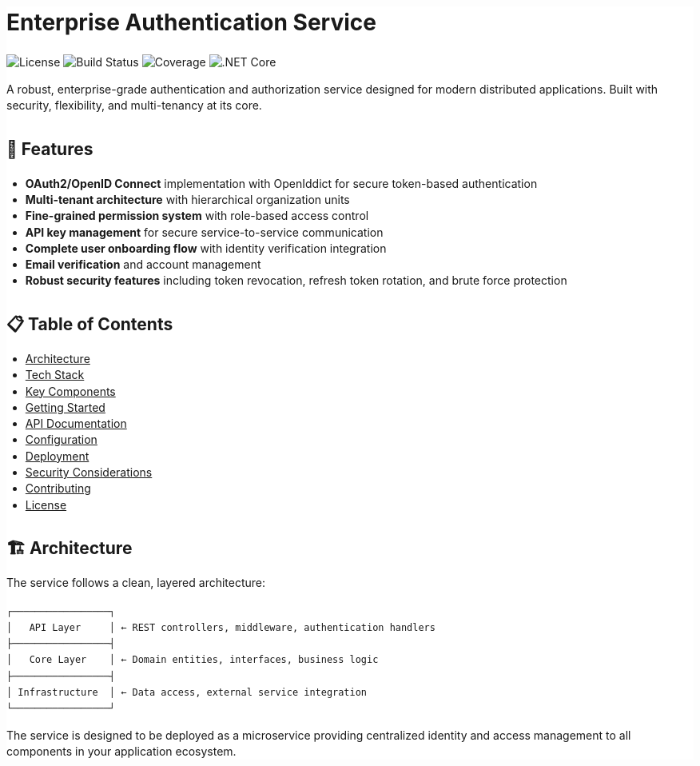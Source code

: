 # Enterprise Authentication Service

![License](https://img.shields.io/badge/license-MIT-blue.svg)
![Build Status](https://img.shields.io/badge/build-passing-brightgreen.svg)
![Coverage](https://img.shields.io/badge/coverage-94%25-brightgreen.svg)
![.NET Core](https://img.shields.io/badge/.NET%20Core-8.0-purple.svg)

A robust, enterprise-grade authentication and authorization service designed for modern distributed applications. Built with security, flexibility, and multi-tenancy at its core.

## 🚀 Features

- **OAuth2/OpenID Connect** implementation with OpenIddict for secure token-based authentication
- **Multi-tenant architecture** with hierarchical organization units
- **Fine-grained permission system** with role-based access control
- **API key management** for secure service-to-service communication
- **Complete user onboarding flow** with identity verification integration
- **Email verification** and account management
- **Robust security features** including token revocation, refresh token rotation, and brute force protection

## 📋 Table of Contents

- [Architecture](#-architecture)
- [Tech Stack](#-tech-stack)
- [Key Components](#-key-components)
- [Getting Started](#-getting-started)
- [API Documentation](#-api-documentation)
- [Configuration](#-configuration)
- [Deployment](#-deployment)
- [Security Considerations](#-security-considerations)
- [Contributing](#-contributing)
- [License](#-license)

## 🏗 Architecture

The service follows a clean, layered architecture:

```
┌─────────────────┐
│   API Layer     │ ← REST controllers, middleware, authentication handlers
├─────────────────┤
│   Core Layer    │ ← Domain entities, interfaces, business logic
├─────────────────┤
│ Infrastructure  │ ← Data access, external service integration
└─────────────────┘
```

The service is designed to be deployed as a microservice providing centralized identity and access management to all components in your application ecosystem.
